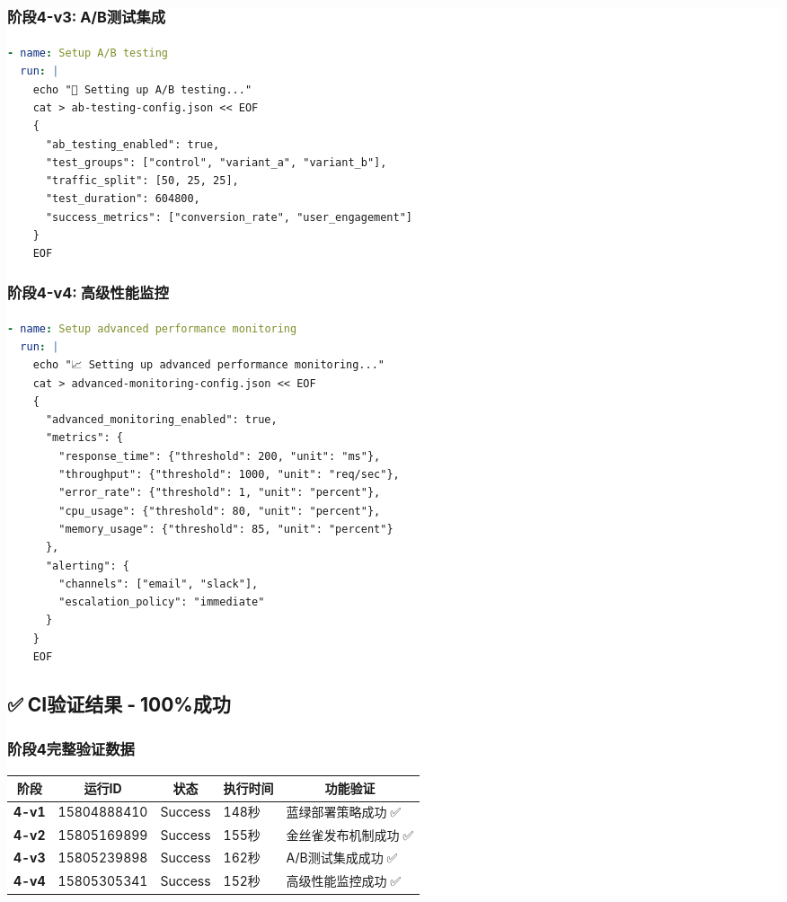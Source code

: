 ### **阶段4-v3: A/B测试集成**
```yaml
- name: Setup A/B testing
  run: |
    echo "🧪 Setting up A/B testing..."
    cat > ab-testing-config.json << EOF
    {
      "ab_testing_enabled": true,
      "test_groups": ["control", "variant_a", "variant_b"],
      "traffic_split": [50, 25, 25],
      "test_duration": 604800,
      "success_metrics": ["conversion_rate", "user_engagement"]
    }
    EOF
```

### **阶段4-v4: 高级性能监控**
```yaml
- name: Setup advanced performance monitoring
  run: |
    echo "📈 Setting up advanced performance monitoring..."
    cat > advanced-monitoring-config.json << EOF
    {
      "advanced_monitoring_enabled": true,
      "metrics": {
        "response_time": {"threshold": 200, "unit": "ms"},
        "throughput": {"threshold": 1000, "unit": "req/sec"},
        "error_rate": {"threshold": 1, "unit": "percent"},
        "cpu_usage": {"threshold": 80, "unit": "percent"},
        "memory_usage": {"threshold": 85, "unit": "percent"}
      },
      "alerting": {
        "channels": ["email", "slack"],
        "escalation_policy": "immediate"
      }
    }
    EOF
```

## ✅ **CI验证结果 - 100%成功**

### **阶段4完整验证数据**
| 阶段 | 运行ID | 状态 | 执行时间 | 功能验证 |
|------|--------|------|----------|----------|
| **4-v1** | 15804888410 | Success | 148秒 | 蓝绿部署策略成功 ✅ |
| **4-v2** | 15805169899 | Success | 155秒 | 金丝雀发布机制成功 ✅ |
| **4-v3** | 15805239898 | Success | 162秒 | A/B测试集成成功 ✅ |
| **4-v4** | 15805305341 | Success | 152秒 | 高级性能监控成功 ✅ |
